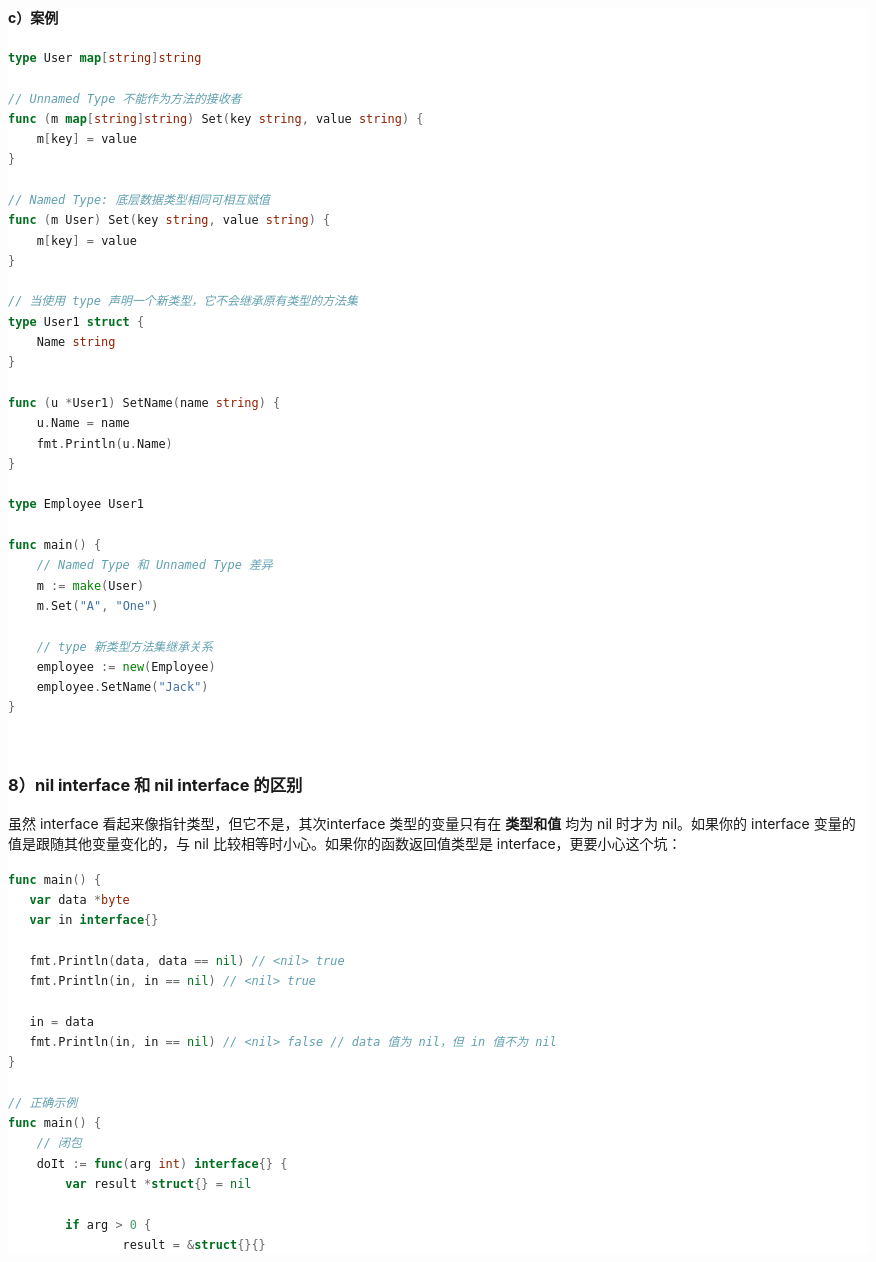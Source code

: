 #### c）案例

```go
type User map[string]string

// Unnamed Type 不能作为方法的接收者
func (m map[string]string) Set(key string, value string) {
    m[key] = value
}

// Named Type: 底层数据类型相同可相互赋值
func (m User) Set(key string, value string) {
    m[key] = value
}

// 当使用 type 声明一个新类型，它不会继承原有类型的方法集
type User1 struct {
    Name string
}

func (u *User1) SetName(name string) {
    u.Name = name
    fmt.Println(u.Name)
}

type Employee User1

func main() {
  	// Named Type 和 Unnamed Type 差异
    m := make(User)
    m.Set("A", "One")
  	
  	// type 新类型方法集继承关系
  	employee := new(Employee)
    employee.SetName("Jack")
}
```

​    

### 8）nil interface 和 nil interface 的区别

虽然 interface 看起来像指针类型，但它不是，其次interface 类型的变量只有在 **类型和值** 均为 nil 时才为 nil。如果你的 interface 变量的值是跟随其他变量变化的，与 nil 比较相等时小心。如果你的函数返回值类型是 interface，更要小心这个坑：

```go
func main() {
   var data *byte
   var in interface{}

   fmt.Println(data, data == nil) // <nil> true
   fmt.Println(in, in == nil) // <nil> true

   in = data
   fmt.Println(in, in == nil) // <nil> false // data 值为 nil，但 in 值不为 nil
}

// 正确示例
func main() {
  	// 闭包
    doIt := func(arg int) interface{} {
        var result *struct{} = nil

        if arg > 0 {
        		result = &struct{}{}
```